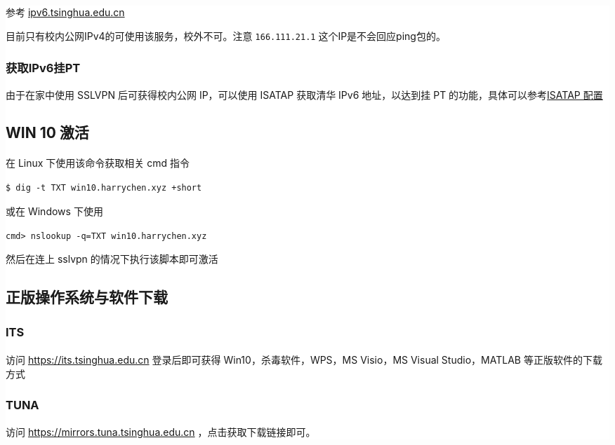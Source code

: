 参考 [ipv6.tsinghua.edu.cn](https://ipv6.tsinghua.edu.cn)

目前只有校内公网IPv4的可使用该服务，校外不可。注意 `166.111.21.1` 这个IP是不会回应ping包的。

### 获取IPv6挂PT

由于在家中使用 SSLVPN 后可获得校内公网 IP，可以使用 ISATAP 获取清华 IPv6 地址，以达到挂 PT 的功能，具体可以参考[ISATAP 配置](https://ipv6.tsinghua.edu.cn/isatap/)

## WIN 10 激活

在 Linux 下使用该命令获取相关 cmd 指令

```
$ dig -t TXT win10.harrychen.xyz +short
```

或在 Windows 下使用

```
cmd> nslookup -q=TXT win10.harrychen.xyz
```

然后在连上 sslvpn 的情况下执行该脚本即可激活

## 正版操作系统与软件下载

### ITS

访问 <https://its.tsinghua.edu.cn> 登录后即可获得 Win10，杀毒软件，WPS，MS Visio，MS Visual Studio，MATLAB 等正版软件的下载方式

### TUNA

访问 <https://mirrors.tuna.tsinghua.edu.cn> ，点击获取下载链接即可。
